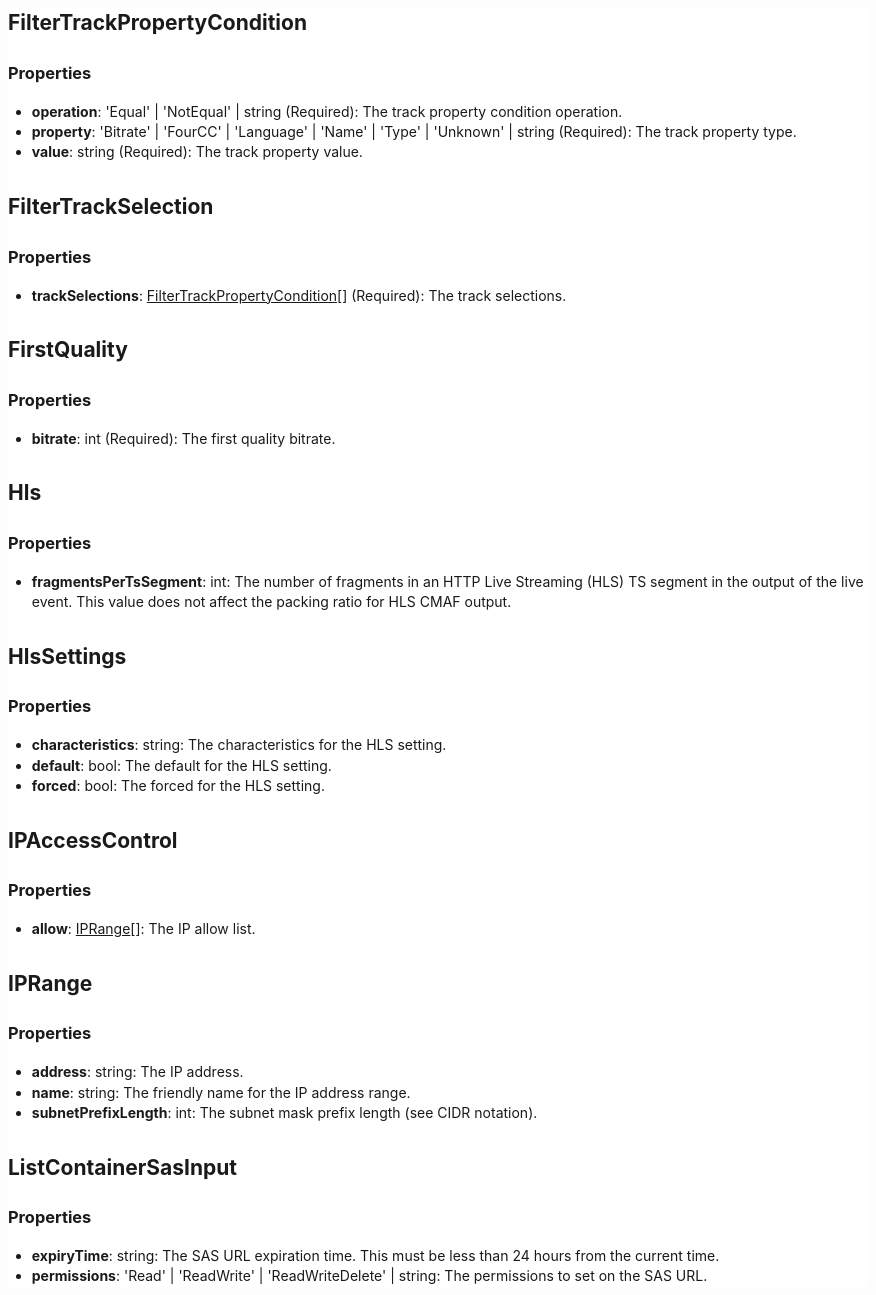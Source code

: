 ## FilterTrackPropertyCondition
### Properties
* **operation**: 'Equal' | 'NotEqual' | string (Required): The track property condition operation.
* **property**: 'Bitrate' | 'FourCC' | 'Language' | 'Name' | 'Type' | 'Unknown' | string (Required): The track property type.
* **value**: string (Required): The track property value.

## FilterTrackSelection
### Properties
* **trackSelections**: [FilterTrackPropertyCondition](#filtertrackpropertycondition)[] (Required): The track selections.

## FirstQuality
### Properties
* **bitrate**: int (Required): The first quality bitrate.

## Hls
### Properties
* **fragmentsPerTsSegment**: int: The number of fragments in an HTTP Live Streaming (HLS) TS segment in the output of the live event. This value does not affect the packing ratio for HLS CMAF output.

## HlsSettings
### Properties
* **characteristics**: string: The characteristics for the HLS setting.
* **default**: bool: The default for the HLS setting.
* **forced**: bool: The forced for the HLS setting.

## IPAccessControl
### Properties
* **allow**: [IPRange](#iprange)[]: The IP allow list.

## IPRange
### Properties
* **address**: string: The IP address.
* **name**: string: The friendly name for the IP address range.
* **subnetPrefixLength**: int: The subnet mask prefix length (see CIDR notation).

## ListContainerSasInput
### Properties
* **expiryTime**: string: The SAS URL expiration time.  This must be less than 24 hours from the current time.
* **permissions**: 'Read' | 'ReadWrite' | 'ReadWriteDelete' | string: The permissions to set on the SAS URL.
